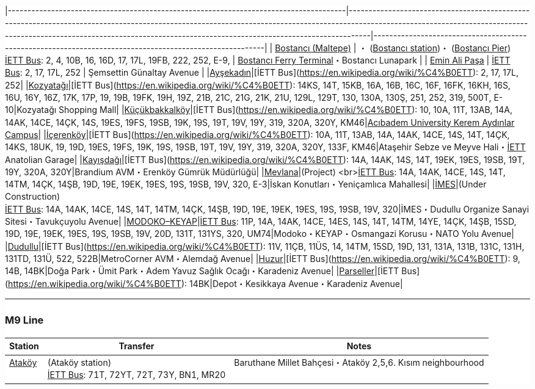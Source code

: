 |--------------------------------------------------------------------------------------|--------------------------------------------------------------------------------------------------------------------------------------------------------------------------------------------------------------------------------------------------------------------------------|---------------------------------------------------------------------------------------------------------|
| [Bostancı (Maltepe)](https://en.wikipedia.org/wiki/Bostanc%C4%B1_railway_station)    | ・ ([Bostancı station](https://en.wikipedia.org/wiki/Bostanc%C4%B1_railway_station))・ ([Bostancı Pier](https://en.wikipedia.org/wiki/Bostanc%C4%B1_Ferry_Terminal))  <br>[İETT Bus](https://en.wikipedia.org/wiki/%C4%B0ETT): 2, 4, 10B, 16, 16D, 17, 17L, 19FB, 222, 252, E-9, | [Bostancı Ferry Terminal](https://en.wikipedia.org/wiki/Bostanc%C4%B1_Ferry_Terminal)・Bostancı Lunapark |
| [Emin Ali Paşa](https://en.wikipedia.org/wiki/Emin_Ali_Pa%C5%9Fa_\(Istanbul_Metro\)) | [İETT Bus](https://en.wikipedia.org/wiki/%C4%B0ETT): 2, 17, 17L, 252                                                                                                                                                                                                           | Şemsettin Günaltay Avenue                                                                               |
|[Ayşekadın](https://en.wikipedia.org/wiki/Ay%C5%9Fekad%C4%B1n_\(Istanbul_Metro\))|[İETT Bus](https://en.wikipedia.org/wiki/%C4%B0ETT): 2, 17, 17L, 252|
|[Kozyatağı](https://en.wikipedia.org/wiki/Kozyata%C4%9F%C4%B1_\(Istanbul_Metro\))|[İETT Bus](https://en.wikipedia.org/wiki/%C4%B0ETT): 14KS, 14T, 15KB, 16A, 16B, 16C, 16F, 16FK, 16KH, 16S, 16U, 16Y, 16Z, 17K, 17P, 19, 19B, 19FK, 19H, 19Z, 21B, 21C, 21G, 21K, 21U, 129L, 129T, 130, 130A, 130Ş, 251, 252, 319, 500T, E-10|Kozyatağı Shopping Mall|
|[Küçükbakkalköy](https://en.wikipedia.org/wiki/K%C3%BC%C3%A7%C3%BCkbakkalk%C3%B6y_\(Istanbul_Metro\))|[İETT Bus](https://en.wikipedia.org/wiki/%C4%B0ETT): 10, 10A, 11T, 13AB, 14A, 14AK, 14CE, 14ÇK, 14S, 19ES, 19FS, 19SB, 19K, 19S, 19T, 19V, 19Y, 319, 320A, 320Y, KM46|[Acıbadem University Kerem Aydınlar Campus](https://en.wikipedia.org/wiki/Ac%C4%B1badem_University)|
|[İçerenköy](https://en.wikipedia.org/wiki/%C4%B0%C3%A7erenk%C3%B6y_\(Istanbul_Metro\))|[İETT Bus](https://en.wikipedia.org/wiki/%C4%B0ETT): 10A, 11T, 13AB, 14A, 14AK, 14CE, 14S, 14T, 14ÇK, 14KS, 18UK, 19, 19D, 19ES, 19FS, 19K, 19S, 19SB, 19T, 19V, 19Y, 319, 320A, 320Y, 133F, KM46|Ataşehir Sebze ve Meyve Hali・[İETT](https://en.wikipedia.org/wiki/%C4%B0ETT) Anatolian Garage|
|[Kayışdağı](https://en.wikipedia.org/wiki/Kay%C4%B1%C5%9Fda%C4%9F%C4%B1_\(Istanbul_Metro\))|[İETT Bus](https://en.wikipedia.org/wiki/%C4%B0ETT): 14A, 14AK, 14S, 14T, 19EK, 19ES, 19SB, 19T, 19Y, 320A, 320Y|Brandium AVM・Erenköy Gümrük Müdürlüğü|
|[Mevlana](https://en.wikipedia.org/wiki/Mevlana_\(Istanbul_Metro\))|(Project)  <br>[İETT Bus](https://en.wikipedia.org/wiki/%C4%B0ETT): 14A, 14AK, 14CE, 14S, 14T, 14TM, 14ÇK, 14ŞB, 19D, 19E, 19EK, 19ES, 19S, 19SB, 19V, 320, E-3|İskan Konutları・Yeniçamlıca Mahallesi|
|[İMES](https://en.wikipedia.org/wiki/%C4%B0MES_\(Istanbul_Metro\))|(Under Construction)  <br>[İETT Bus](https://en.wikipedia.org/wiki/%C4%B0ETT): 14A, 14AK, 14CE, 14S, 14T, 14TM, 14ÇK, 14ŞB, 19D, 19E, 19EK, 19ES, 19S, 19SB, 19V, 320|İMES・Dudullu Organize Sanayi Sitesi・Tavukçuyolu Avenue|
|[MODOKO–KEYAP](https://en.wikipedia.org/wiki/MODOKO%E2%80%93KEYAP)|[İETT Bus](https://en.wikipedia.org/wiki/%C4%B0ETT): 11P, 14A, 14AK, 14CE, 14ES, 14S, 14T, 14TM, 14YE, 14ÇK, 14ŞB, 15SD, 19D, 19E, 19EK, 19ES, 19S, 19SB, 19V, 20D, 131T, 131YS, 320, UM74|Modoko・KEYAP・Osmangazi Korusu・NATO Yolu Avenue|
|[Dudullu](https://en.wikipedia.org/wiki/Dudullu_\(Istanbul_Metro\))|[İETT Bus](https://en.wikipedia.org/wiki/%C4%B0ETT): 11V, 11ÇB, 11ÜS, 14, 14TM, 15SD, 19D, 131, 131A, 131B, 131C, 131H, 131TD, 131Ü, 522, 522B|MetroCorner AVM・Alemdağ Avenue|
|[Huzur](https://en.wikipedia.org/wiki/Huzur_\(Istanbul_Metro\))|[İETT Bus](https://en.wikipedia.org/wiki/%C4%B0ETT): 9, 14B, 14BK|Doğa Park・Ümit Park・Adem Yavuz Sağlık Ocağı・Karadeniz Avenue|
|[Parseller](https://en.wikipedia.org/wiki/Parseller_\(Istanbul_Metro\))|[İETT Bus](https://en.wikipedia.org/wiki/%C4%B0ETT): 14BK|Depot・Kesikkaya Avenue・Karadeniz Avenue|

---

### M9 Line

| Station                                                                                   | Transfer                                                                                                                                                                                                                                                                                            | Notes                                                      |
|-------------------------------------------------------------------------------------------|-----------------------------------------------------------------------------------------------------------------------------------------------------------------------------------------------------------------------------------------------------------------------------------------------------|------------------------------------------------------------|
| [Ataköy](https://en.wikipedia.org/wiki/Atak%C3%B6y_\(Istanbul_Metro\))                    | (Ataköy station)  <br>[İETT Bus](https://en.wikipedia.org/wiki/%C4%B0ETT): 71T, 72YT, 72T, 73Y, BN1, MR20                                                                                                                                                                                           | Baruthane Millet Bahçesi・Ataköy 2,5,6. Kısım neighbourhood |